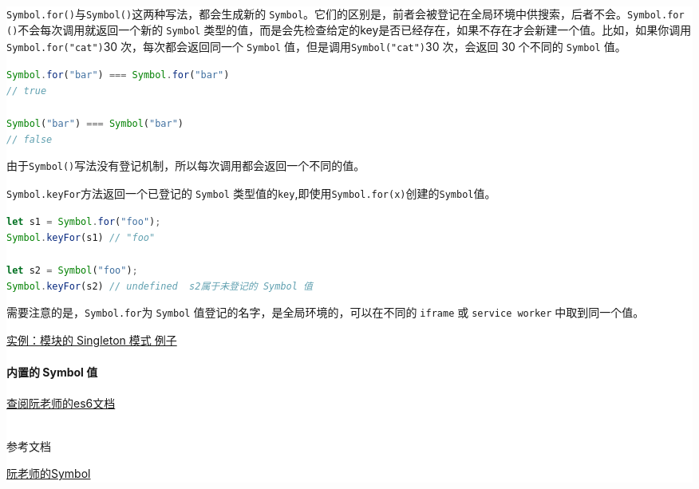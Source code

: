 `Symbol.for()`与`Symbol()`这两种写法，都会生成新的 `Symbol`。它们的区别是，前者会被登记在全局环境中供搜索，后者不会。`Symbol.for()`不会每次调用就返回一个新的 `Symbol` 类型的值，而是会先检查给定的key是否已经存在，如果不存在才会新建一个值。比如，如果你调用`Symbol.for("cat")`30 次，每次都会返回同一个 `Symbol` 值，但是调用`Symbol("cat")`30 次，会返回 30 个不同的 `Symbol` 值。
```js
Symbol.for("bar") === Symbol.for("bar")
// true

Symbol("bar") === Symbol("bar")
// false
```
由于`Symbol()`写法没有登记机制，所以每次调用都会返回一个不同的值。

`Symbol.keyFor`方法返回一个已登记的 `Symbol` 类型值的`key`,即使用`Symbol.for(x)`创建的`Symbol`值。
```js
let s1 = Symbol.for("foo");
Symbol.keyFor(s1) // "foo"

let s2 = Symbol("foo");
Symbol.keyFor(s2) // undefined  s2属于未登记的 Symbol 值
```
需要注意的是，`Symbol.for`为 `Symbol` 值登记的名字，是全局环境的，可以在不同的 `iframe` 或 `service worker` 中取到同一个值。

[实例：模块的 Singleton 模式  例子](http://es6.ruanyifeng.com/#docs/symbol#属性名的遍历)

#### 内置的 Symbol 值
[查阅阮老师的es6文档](http://es6.ruanyifeng.com/#docs/symbol#内置的-Symbol-值)

<br/>
参考文档

[阮老师的Symbol](http://es6.ruanyifeng.com/#docs/symbol)